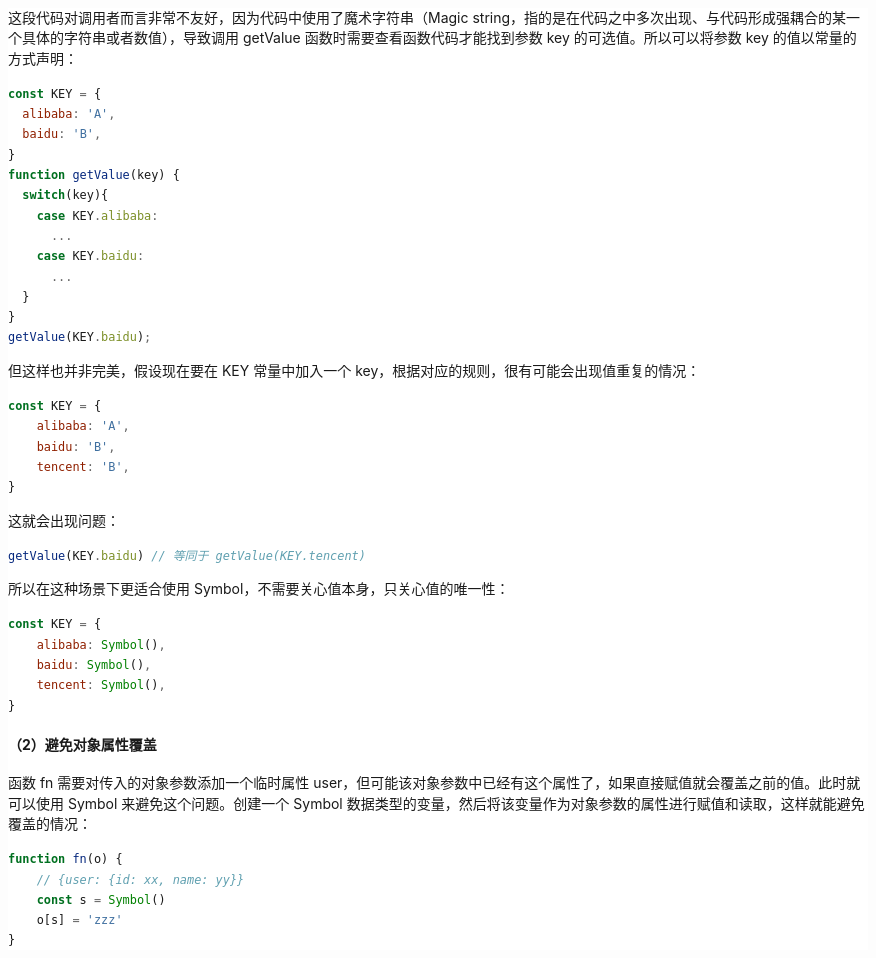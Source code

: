 这段代码对调用者而言非常不友好，因为代码中使用了魔术字符串（Magic string，指的是在代码之中多次出现、与代码形成强耦合的某一个具体的字符串或者数值），导致调用 getValue 函数时需要查看函数代码才能找到参数 key 的可选值。所以可以将参数 key 的值以常量的方式声明：

```js
const KEY = {
  alibaba: 'A',
  baidu: 'B',
}
function getValue(key) {
  switch(key){
    case KEY.alibaba:
      ...
    case KEY.baidu:
      ...
  }
}
getValue(KEY.baidu);
```

但这样也并非完美，假设现在要在 KEY 常量中加入一个 key，根据对应的规则，很有可能会出现值重复的情况：

```js
const KEY = {
    alibaba: 'A',
    baidu: 'B',
    tencent: 'B',
}
```

这就会出现问题：

```js
getValue(KEY.baidu) // 等同于 getValue(KEY.tencent)
```

所以在这种场景下更适合使用 Symbol，不需要关心值本身，只关心值的唯一性：

```js
const KEY = {
    alibaba: Symbol(),
    baidu: Symbol(),
    tencent: Symbol(),
}
```

#### （2）避免对象属性覆盖

函数 fn 需要对传入的对象参数添加一个临时属性 user，但可能该对象参数中已经有这个属性了，如果直接赋值就会覆盖之前的值。此时就可以使用 Symbol 来避免这个问题。创建一个 Symbol 数据类型的变量，然后将该变量作为对象参数的属性进行赋值和读取，这样就能避免覆盖的情况：

```js
function fn(o) {
    // {user: {id: xx, name: yy}}
    const s = Symbol()
    o[s] = 'zzz'
}
```
